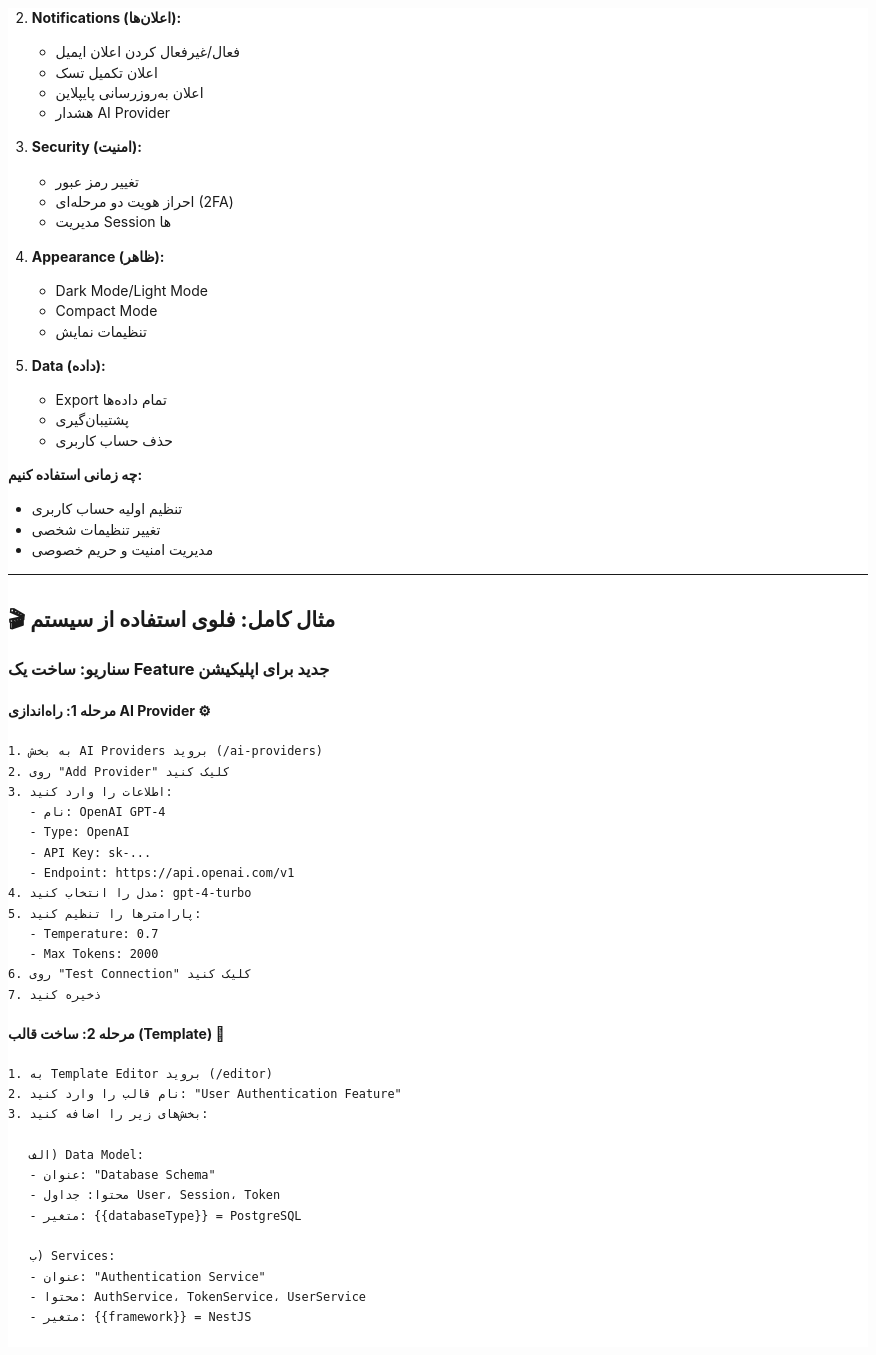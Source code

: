 2. **Notifications (اعلان‌ها):**
   - فعال/غیرفعال کردن اعلان ایمیل
   - اعلان تکمیل تسک
   - اعلان به‌روزرسانی پایپلاین
   - هشدار AI Provider

3. **Security (امنیت):**
   - تغییر رمز عبور
   - احراز هویت دو مرحله‌ای (2FA)
   - مدیریت Session ها

4. **Appearance (ظاهر):**
   - Dark Mode/Light Mode
   - Compact Mode
   - تنظیمات نمایش

5. **Data (داده):**
   - Export تمام داده‌ها
   - پشتیبان‌گیری
   - حذف حساب کاربری

**چه زمانی استفاده کنیم:**
- تنظیم اولیه حساب کاربری
- تغییر تنظیمات شخصی
- مدیریت امنیت و حریم خصوصی

---

## 🎬 مثال کامل: فلوی استفاده از سیستم

### سناریو: ساخت یک Feature جدید برای اپلیکیشن

#### مرحله 1: راه‌اندازی AI Provider ⚙️
```
1. به بخش AI Providers بروید (/ai-providers)
2. روی "Add Provider" کلیک کنید
3. اطلاعات را وارد کنید:
   - نام: OpenAI GPT-4
   - Type: OpenAI
   - API Key: sk-...
   - Endpoint: https://api.openai.com/v1
4. مدل را انتخاب کنید: gpt-4-turbo
5. پارامترها را تنظیم کنید:
   - Temperature: 0.7
   - Max Tokens: 2000
6. روی "Test Connection" کلیک کنید
7. ذخیره کنید
```

#### مرحله 2: ساخت قالب (Template) 📝
```
1. به Template Editor بروید (/editor)
2. نام قالب را وارد کنید: "User Authentication Feature"
3. بخش‌های زیر را اضافه کنید:
   
   الف) Data Model:
   - عنوان: "Database Schema"
   - محتوا: جداول User، Session، Token
   - متغیر: {{databaseType}} = PostgreSQL
   
   ب) Services:
   - عنوان: "Authentication Service"
   - محتوا: AuthService، TokenService، UserService
   - متغیر: {{framework}} = NestJS
   
```